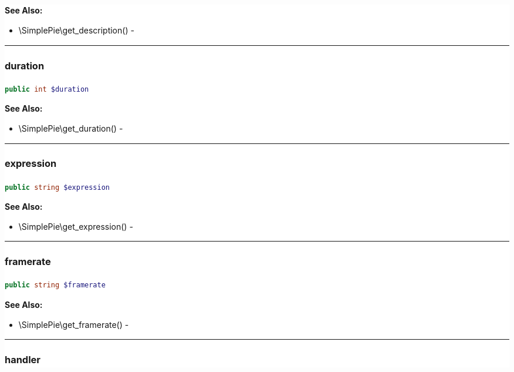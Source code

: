 



**See Also:**

* \SimplePie\get_description() - 

***

### duration



```php
public int $duration
```





**See Also:**

* \SimplePie\get_duration() - 

***

### expression



```php
public string $expression
```





**See Also:**

* \SimplePie\get_expression() - 

***

### framerate



```php
public string $framerate
```





**See Also:**

* \SimplePie\get_framerate() - 

***

### handler


